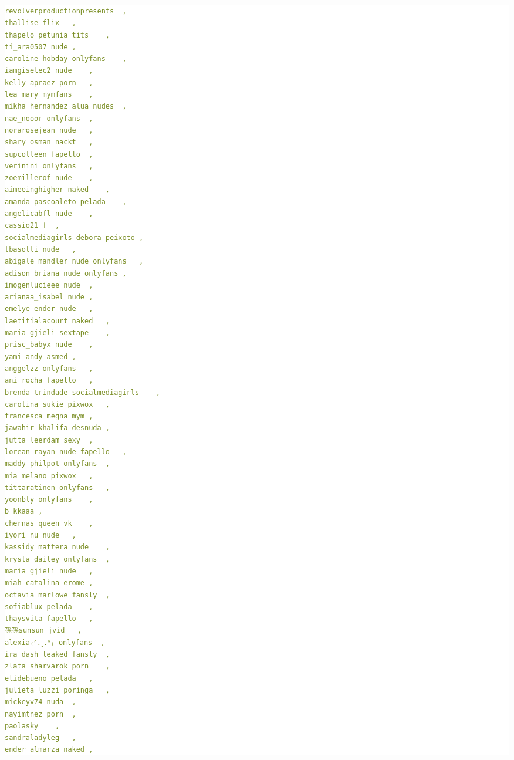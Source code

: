```yaml
revolverproductionpresents	,
thallise flix	,
thapelo petunia tits	,
ti_ara0507 nude	,
caroline hobday onlyfans	,
iamgiselec2 nude	,
kelly apraez porn	,
lea mary mymfans	,
mikha hernandez alua nudes	,
nae_nooor onlyfans	,
norarosejean nude	,
shary osman nackt	,
supcolleen fapello	,
verinini onlyfans	,
zoemillerof nude	,
aimeeinghigher naked	,
amanda pascoaleto pelada	,
angelicabfl nude	,
cassio21_f	,
socialmediagirls debora peixoto	,
tbasotti nude	,
abigale mandler nude onlyfans	,
adison briana nude onlyfans	,
imogenlucieee nude	,
arianaa_isabel nude	,
emelye ender nude	,
laetitialacourt naked	,
maria gjieli sextape	,
prisc_babyx nude	,
yami andy asmed	,
anggelzz onlyfans	,
ani rocha fapello	,
brenda trindade socialmediagirls	,
carolina sukie pixwox	,
francesca megna mym	,
jawahir khalifa desnuda	,
jutta leerdam sexy	,
lorean rayan nude fapello	,
maddy philpot onlyfans	,
mia melano pixwox	,
tittaratinen onlyfans	,
yoonbly onlyfans	,
b_kkaaa	,
chernas queen vk	,
iyori_nu nude	,
kassidy mattera nude	,
krysta dailey onlyfans	,
maria gjieli nude	,
miah catalina erome	,
octavia marlowe fansly	,
sofiablux pelada	,
thaysvita fapello	,
孫孫sunsun jvid	,
alexia₍ᐢ.ˬ.ᐢ₎ onlyfans	,
ira dash leaked fansly	,
zlata sharvarok porn	,
elidebueno pelada	,
julieta luzzi poringa	,
mickeyv74 nuda	,
nayimtnez porn	,
paolasky	,
sandraladyleg	,
ender almarza naked	,
```